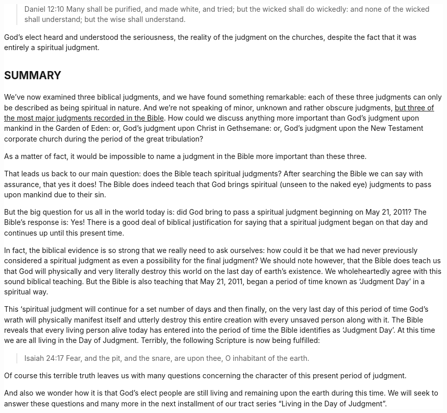 > Daniel 12:10 Many shall be purified, and made white, and tried; but the wicked shall do wickedly: and none of the wicked shall understand; but the wise shall understand.

God’s elect heard and understood the seriousness, the reality of the judgment on the churches, despite the fact that it was entirely a spiritual judgment.

## SUMMARY

We’ve now examined three biblical judgments, and we have found something remarkable: each of these three judgments can only be described as being spiritual in nature. 
And we’re not speaking of minor, unknown and rather obscure judgments, <u>but three of the most major judgments recorded in the Bible</u>. 
How could we discuss anything more important than God’s judgment upon mankind in the Garden of Eden: 
or, God’s judgment upon Christ in Gethsemane: or, God’s judgment upon the New Testament corporate church during the period of the great tribulation?

As a matter of fact, it would be impossible to name a judgment in the Bible more important than these three.

That leads us back to our main question: does the Bible teach spiritual judgments? 
After searching the Bible we can say with assurance, that yes it does! 
The Bible does indeed teach that God brings spiritual (unseen to the naked eye) judgments to pass upon mankind due to their sin.

But the big question for us all in the world today is: did God bring to pass a spiritual judgment beginning on May 21, 2011? 
The Bible’s response is: Yes! 
There is a good deal of biblical justification for saying that a spiritual judgment began on that day and continues up until this present time.

In fact, the biblical evidence is so strong that we really need to ask ourselves: 
how could it be that we had never previously considered a spiritual judgment as even a possibility for the final judgment? 
We should note however, that the Bible does teach us that God will physically and very literally destroy this world on the last day of earth’s existence. 
We wholeheartedly agree with this sound biblical teaching. 
But the Bible is also teaching that May 21, 2011, began a period of time known as ‘Judgment Day’ in a spiritual way. 

This ‘spiritual judgment will continue for a set number of days and then finally, on the very last day of this period of time God’s wrath will physically manifest itself and utterly destroy this entire creation with every unsaved person along with it. 
The Bible reveals that every living person alive today has entered into the period of time the Bible identifies as ‘Judgment Day’. 
At this time we are all living in the Day of Judgment. 
Terribly, the following Scripture is now being fulfilled:

> Isaiah 24:17 Fear, and the pit, and the snare, are upon thee, O inhabitant of the earth.

Of course this terrible truth leaves us with many questions concerning the character of this present period of judgment.

And also we wonder how it is that God’s elect people are still living and remaining upon the earth during this time. 
We will seek to answer these questions and many more in the next installment of our tract series “Living in the Day of Judgment”.
